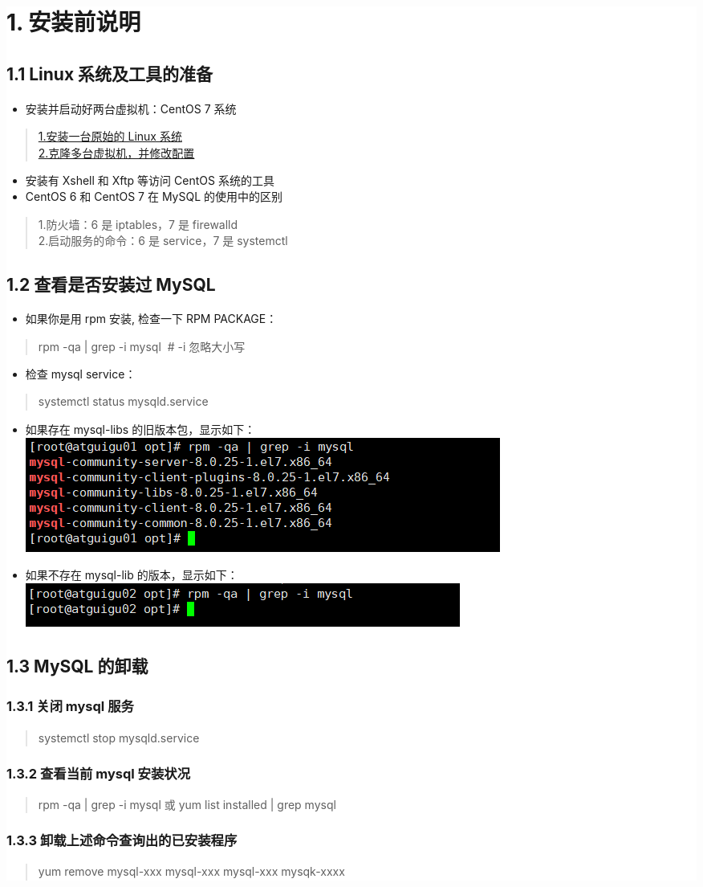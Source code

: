 # 1. 安装前说明  
## 1.1 Linux 系统及工具的准备  
* 安装并启动好两台虚拟机：CentOS 7 系统  
> [1.安装一台原始的 Linux 系统](https://github.com/WindChaser0821/ComputerInterview/blob/master/Linux/002_VMware%20Workstation%20%E4%B8%8A%20Centos%207%20%E7%B3%BB%E7%BB%9F%E7%9A%84%E5%AE%89%E8%A3%85.md)  
> [2.克隆多台虚拟机，并修改配置](https://github.com/WindChaser0821/ComputerInterview/blob/master/Linux/003_Linux%20%E8%99%9A%E6%8B%9F%E6%9C%BA%E7%9A%84%E5%85%8B%E9%9A%86.md)
  
* 安装有 Xshell 和 Xftp 等访问 CentOS 系统的工具
* CentOS 6 和 CentOS 7 在 MySQL 的使用中的区别
> 1.防火墙：6 是 iptables，7 是 firewalld  
> 2.启动服务的命令：6 是 service，7 是 systemctl  

## 1.2 查看是否安装过 MySQL  
* 如果你是用 rpm 安装, 检查一下 RPM PACKAGE：  
>rpm -qa | grep -i mysql  # -i 忽略大小写

* 检查 mysql service：  
>systemctl status mysqld.service
  
* 如果存在 mysql-libs 的旧版本包，显示如下：  
![img.png](../images/img.png)  
  

* 如果不存在 mysql-lib 的版本，显示如下：  
![img.png](../images/img1.png)  
  

## 1.3 MySQL 的卸载  
### 1.3.1 关闭 mysql 服务  
>systemctl stop mysqld.service  

### 1.3.2 查看当前 mysql 安装状况  
>rpm -qa | grep -i mysql 或 yum list installed | grep mysql  

### 1.3.3 卸载上述命令查询出的已安装程序  
>yum remove mysql-xxx mysql-xxx mysql-xxx mysqk-xxxx  
